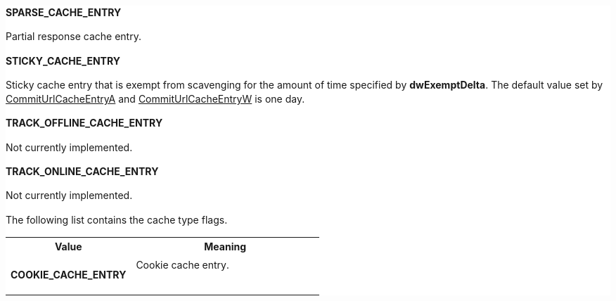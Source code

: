 </td>
</tr>
<tr>
<td width="40%"><a id="SPARSE_CACHE_ENTRY"></a><a id="sparse_cache_entry"></a><dl>
<dt><b>SPARSE_CACHE_ENTRY</b></dt>
</dl>
</td>
<td width="60%">
Partial response cache entry.

</td>
</tr>
<tr>
<td width="40%"><a id="STICKY_CACHE_ENTRY"></a><a id="sticky_cache_entry"></a><dl>
<dt><b>STICKY_CACHE_ENTRY</b></dt>
</dl>
</td>
<td width="60%">
Sticky cache entry that is exempt from scavenging for the amount of time specified by 
<b>dwExemptDelta</b>. The default value set by 
<a href="/windows/desktop/api/wininet/nf-wininet-commiturlcacheentrya">CommitUrlCacheEntryA</a> and <a href="/windows/desktop/api/wininet/nf-wininet-commiturlcacheentryw">CommitUrlCacheEntryW</a> is one day. 

</td>
</tr>
<tr>
<td width="40%"><a id="TRACK_OFFLINE_CACHE_ENTRY"></a><a id="track_offline_cache_entry"></a><dl>
<dt><b>TRACK_OFFLINE_CACHE_ENTRY</b></dt>
</dl>
</td>
<td width="60%">
Not currently implemented.

</td>
</tr>
<tr>
<td width="40%"><a id="TRACK_ONLINE_CACHE_ENTRY"></a><a id="track_online_cache_entry"></a><dl>
<dt><b>TRACK_ONLINE_CACHE_ENTRY</b></dt>
</dl>
</td>
<td width="60%">
Not currently implemented.

</td>
</tr>
</table>
 


The following list contains the cache type flags.



<table>
<tr>
<th>Value</th>
<th>Meaning</th>
</tr>
<tr>
<td width="40%"><a id="COOKIE_CACHE_ENTRY"></a><a id="cookie_cache_entry"></a><dl>
<dt><b>COOKIE_CACHE_ENTRY</b></dt>
</dl>
</td>
<td width="60%">
Cookie cache entry.
